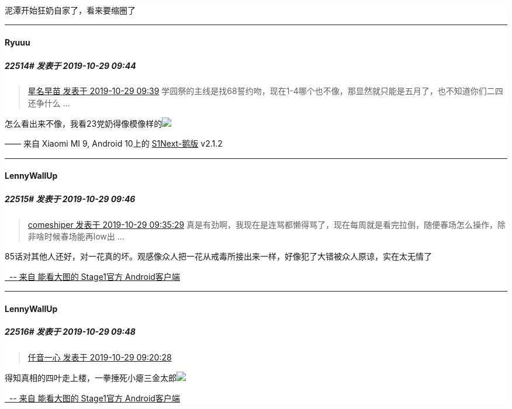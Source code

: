 


泥潭开始狂奶自家了，看来要缩圈了







-----

####  Ryuuu  
##### 22514#       发表于 2019-10-29 09:44



<blockquote><a href="httphttps://bbs.saraba1st.com/2b/forum.php?mod=redirect&amp;goto=findpost&amp;pid=45338333&amp;ptid=1831320" target="_blank">星名早苗 发表于 2019-10-29 09:39</a>
学园祭的主线是找68誓约吻，现在1-4哪个也不像，那显然就只能是五月了，也不知道你们二四还争什么 ...</blockquote>
怎么看出来不像，我看23党奶得像模像样的<img src="https://static.saraba1st.com/image/smiley/face2017/068.png" referrerpolicy="no-referrer">

—— 来自 Xiaomi MI 9, Android 10上的 [S1Next-鹅版](https://github.com/ykrank/S1-Next/releases) v2.1.2







-----

####  LennyWallUp  
##### 22515#       发表于 2019-10-29 09:46



<blockquote><a href="httphttps://bbs.saraba1st.com/2b/forum.php?mod=redirect&amp;goto=findpost&amp;pid=45338295&amp;ptid=1831320" target="_blank">comeshiper 发表于 2019-10-29 09:35:29</a>
真是有劲啊，我现在是连骂都懒得骂了，现在每周就是看完拉倒，随便春场怎么操作，除非啥时候春场能再low出 ...</blockquote>85话对其他人还好，对一花真的坏。观感像众人把一花从戒毒所接出来一样，好像犯了大错被众人原谅，实在太无情了

[  -- 来自 能看大图的 Stage1官方 Android客户端](https://www.coolapk.com/apk/140634)







-----

####  LennyWallUp  
##### 22516#       发表于 2019-10-29 09:48



<blockquote><a href="httphttps://bbs.saraba1st.com/2b/forum.php?mod=redirect&amp;goto=findpost&amp;pid=45338153&amp;ptid=1831320" target="_blank">仟音一心 发表于 2019-10-29 09:20:28</a></blockquote>得知真相的四叶走上楼，一拳捶死小瘪三金太郎<img src="https://static.saraba1st.com/image/smiley/face2017/030.png" referrerpolicy="no-referrer">

[  -- 来自 能看大图的 Stage1官方 Android客户端](https://www.coolapk.com/apk/140634)





